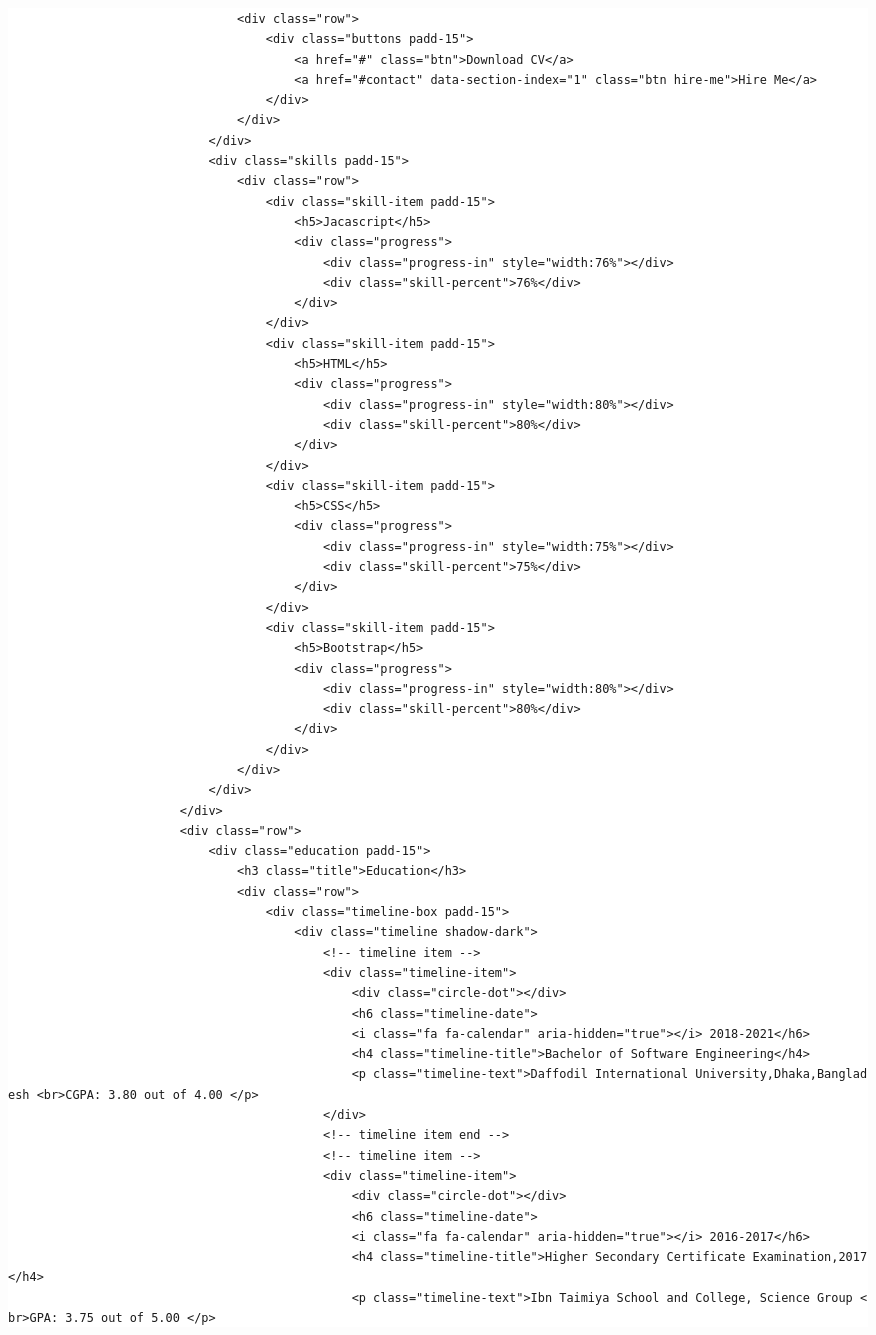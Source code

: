                                     <div class="row">
                                        <div class="buttons padd-15">
                                            <a href="#" class="btn">Download CV</a>
                                            <a href="#contact" data-section-index="1" class="btn hire-me">Hire Me</a>
                                        </div>
                                    </div>
                                </div>
                                <div class="skills padd-15">
                                    <div class="row">
                                        <div class="skill-item padd-15">
                                            <h5>Jacascript</h5>
                                            <div class="progress">
                                                <div class="progress-in" style="width:76%"></div>
                                                <div class="skill-percent">76%</div>
                                            </div>
                                        </div>
                                        <div class="skill-item padd-15">
                                            <h5>HTML</h5>
                                            <div class="progress">
                                                <div class="progress-in" style="width:80%"></div>
                                                <div class="skill-percent">80%</div>
                                            </div>
                                        </div>
                                        <div class="skill-item padd-15">
                                            <h5>CSS</h5>
                                            <div class="progress">
                                                <div class="progress-in" style="width:75%"></div>
                                                <div class="skill-percent">75%</div>
                                            </div>
                                        </div>
                                        <div class="skill-item padd-15">
                                            <h5>Bootstrap</h5>
                                            <div class="progress">
                                                <div class="progress-in" style="width:80%"></div>
                                                <div class="skill-percent">80%</div>
                                            </div>
                                        </div>
                                    </div>
                                </div>
                            </div>
                            <div class="row">
                                <div class="education padd-15">
                                    <h3 class="title">Education</h3>
                                    <div class="row">
                                        <div class="timeline-box padd-15">
                                            <div class="timeline shadow-dark">
                                                <!-- timeline item -->
                                                <div class="timeline-item">
                                                    <div class="circle-dot"></div>
                                                    <h6 class="timeline-date">
                                                    <i class="fa fa-calendar" aria-hidden="true"></i> 2018-2021</h6>
                                                    <h4 class="timeline-title">Bachelor of Software Engineering</h4>
                                                    <p class="timeline-text">Daffodil International University,Dhaka,Bangladesh <br>CGPA: 3.80 out of 4.00 </p>
                                                </div>
                                                <!-- timeline item end -->
                                                <!-- timeline item -->
                                                <div class="timeline-item">
                                                    <div class="circle-dot"></div>
                                                    <h6 class="timeline-date">
                                                    <i class="fa fa-calendar" aria-hidden="true"></i> 2016-2017</h6>
                                                    <h4 class="timeline-title">Higher Secondary Certificate Examination,2017</h4>
                                                    <p class="timeline-text">Ibn Taimiya School and College, Science Group <br>GPA: 3.75 out of 5.00 </p>